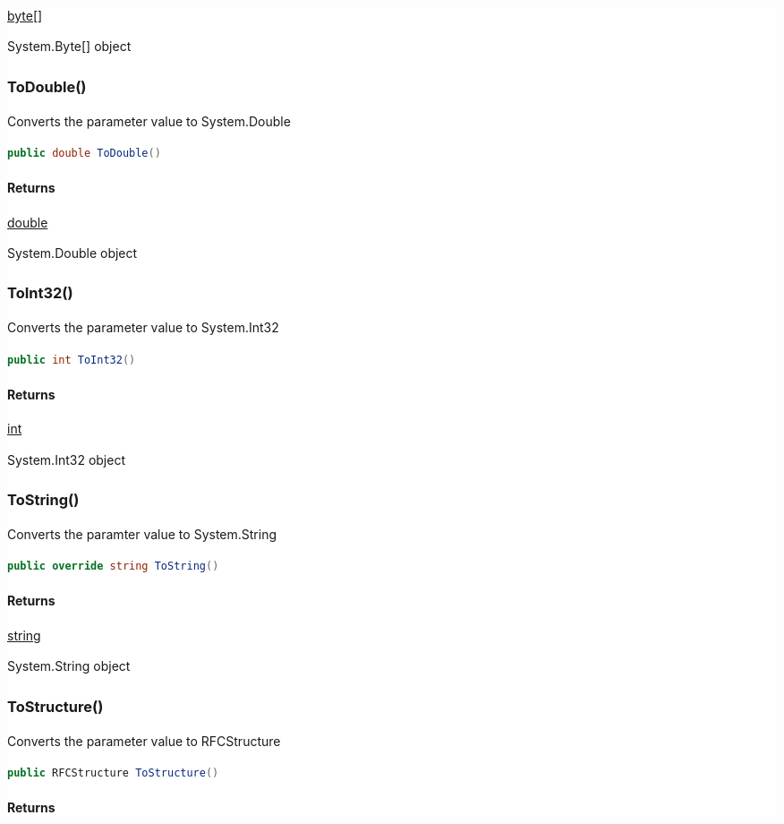 [byte](https://learn.microsoft.com/dotnet/api/system.byte)[]

System.Byte[] object

### ToDouble()

Converts the parameter value to System.Double

```csharp
public double ToDouble()

```

#### Returns

[double](https://learn.microsoft.com/dotnet/api/system.double)

System.Double object

### ToInt32()

Converts the parameter value to System.Int32

```csharp
public int ToInt32()

```

#### Returns

[int](https://learn.microsoft.com/dotnet/api/system.int32)

System.Int32 object

### ToString()

Converts the paramter value to System.String

```csharp
public override string ToString()

```

#### Returns

[string](https://learn.microsoft.com/dotnet/api/system.string)

System.String object

### ToStructure()

Converts the parameter value to RFCStructure

```csharp
public RFCStructure ToStructure()

```

#### Returns
